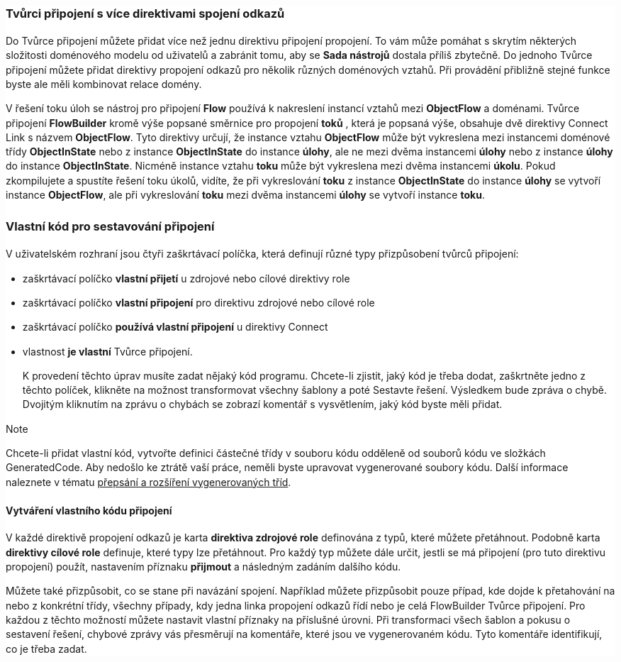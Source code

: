 ### <a name="connection-builders-with-multiple-link-connect-directives"></a>Tvůrci připojení s více direktivami spojení odkazů
 Do Tvůrce připojení můžete přidat více než jednu direktivu připojení propojení. To vám může pomáhat s skrytím některých složitosti doménového modelu od uživatelů a zabránit tomu, aby se **Sada nástrojů** dostala příliš zbytečně. Do jednoho Tvůrce připojení můžete přidat direktivy propojení odkazů pro několik různých doménových vztahů. Při provádění přibližně stejné funkce byste ale měli kombinovat relace domény.

 V řešení toku úloh se nástroj pro připojení **Flow** používá k nakreslení instancí vztahů mezi **ObjectFlow** a  doménami. Tvůrce připojení **FlowBuilder** kromě výše popsané směrnice pro propojení **toků** , která je popsaná výše, obsahuje dvě direktivy Connect Link s názvem **ObjectFlow**. Tyto direktivy určují, že instance vztahu **ObjectFlow** může být vykreslena mezi instancemi doménové třídy **ObjectInState** nebo z instance **ObjectInState** do instance **úlohy**, ale ne mezi dvěma instancemi **úlohy** nebo z instance **úlohy** do instance **ObjectInState**. Nicméně instance vztahu **toku** může být vykreslena mezi dvěma instancemi **úkolu**. Pokud zkompilujete a spustíte řešení toku úkolů, vidíte, že při vykreslování **toku** z instance **ObjectInState** do instance **úlohy** se vytvoří instance **ObjectFlow**, ale při vykreslování **toku** mezi dvěma instancemi **úlohy** se vytvoří instance **toku**.

### <a name="custom-code-for-connection-builders"></a>Vlastní kód pro sestavování připojení
 V uživatelském rozhraní jsou čtyři zaškrtávací políčka, která definují různé typy přizpůsobení tvůrců připojení:

- zaškrtávací políčko **vlastní přijetí** u zdrojové nebo cílové direktivy role

- zaškrtávací políčko **vlastní připojení** pro direktivu zdrojové nebo cílové role

- zaškrtávací políčko **používá vlastní připojení** u direktivy Connect

- vlastnost **je vlastní** Tvůrce připojení.

  K provedení těchto úprav musíte zadat nějaký kód programu. Chcete-li zjistit, jaký kód je třeba dodat, zaškrtněte jedno z těchto políček, klikněte na možnost transformovat všechny šablony a poté Sestavte řešení. Výsledkem bude zpráva o chybě. Dvojitým kliknutím na zprávu o chybách se zobrazí komentář s vysvětlením, jaký kód byste měli přidat.

> [!NOTE]
> Chcete-li přidat vlastní kód, vytvořte definici částečné třídy v souboru kódu odděleně od souborů kódu ve složkách GeneratedCode. Aby nedošlo ke ztrátě vaší práce, neměli byste upravovat vygenerované soubory kódu. Další informace naleznete v tématu [přepsání a rozšíření vygenerovaných tříd](../modeling/overriding-and-extending-the-generated-classes.md).

#### <a name="creating-custom-connection-code"></a>Vytváření vlastního kódu připojení
 V každé direktivě propojení odkazů je karta **direktiva zdrojové role** definována z typů, které můžete přetáhnout. Podobně karta **direktivy cílové role** definuje, které typy lze přetáhnout. Pro každý typ můžete dále určit, jestli se má připojení (pro tuto direktivu propojení) použít, nastavením příznaku **přijmout** a následným zadáním dalšího kódu.

 Můžete také přizpůsobit, co se stane při navázání spojení. Například můžete přizpůsobit pouze případ, kde dojde k přetahování na nebo z konkrétní třídy, všechny případy, kdy jedna linka propojení odkazů řídí nebo je celá FlowBuilder Tvůrce připojení. Pro každou z těchto možností můžete nastavit vlastní příznaky na příslušné úrovni. Při transformaci všech šablon a pokusu o sestavení řešení, chybové zprávy vás přesměrují na komentáře, které jsou ve vygenerovaném kódu. Tyto komentáře identifikují, co je třeba zadat.

